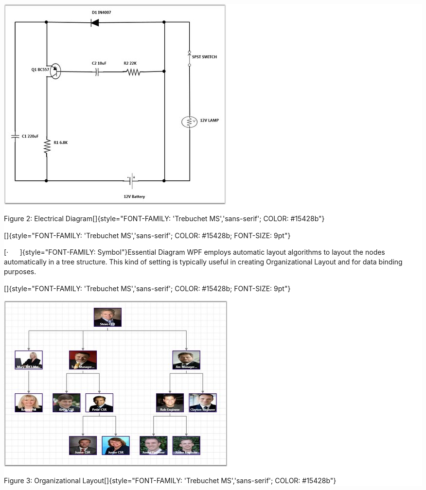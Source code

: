 ![](ImagesExt/image82_3.jpg)

Figure 2: Electrical Diagram[]{style="FONT-FAMILY: 'Trebuchet MS','sans-serif'; COLOR: #15428b"}

[]{style="FONT-FAMILY: 'Trebuchet MS','sans-serif'; COLOR: #15428b; FONT-SIZE: 9pt"} 

[·      ]{style="FONT-FAMILY: Symbol"}Essential Diagram WPF employs automatic layout algorithms to layout the nodes automatically in a tree structure. This kind of setting is typically useful in creating Organizational Layout and for data binding purposes.

[]{style="FONT-FAMILY: 'Trebuchet MS','sans-serif'; COLOR: #15428b; FONT-SIZE: 9pt"} 

![](ImagesExt/image82_4.jpg)

Figure 3: Organizational Layout[]{style="FONT-FAMILY: 'Trebuchet MS','sans-serif'; COLOR: #15428b"}
